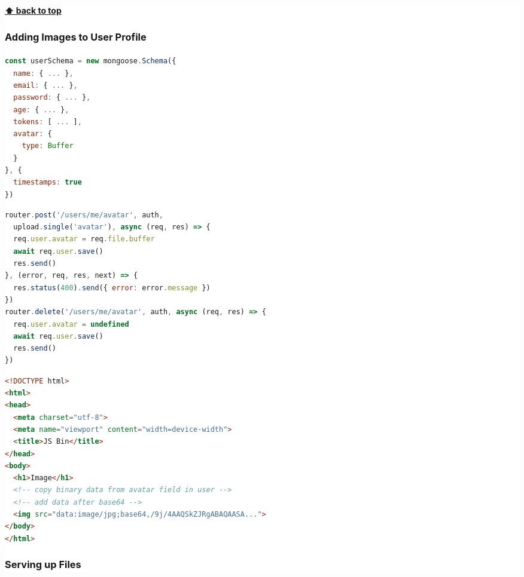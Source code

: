 **[⬆ back to top](#table-of-contents)**

### Adding Images to User Profile

```javascript
const userSchema = new mongoose.Schema({
  name: { ... },
  email: { ... },
  password: { ... },
  age: { ... },
  tokens: [ ... ],
  avatar: {
    type: Buffer
  }
}, {
  timestamps: true
})
```

```javascript
router.post('/users/me/avatar', auth, 
  upload.single('avatar'), async (req, res) => {
  req.user.avatar = req.file.buffer
  await req.user.save()
  res.send()
}, (error, req, res, next) => {
  res.status(400).send({ error: error.message })
})
router.delete('/users/me/avatar', auth, async (req, res) => {
  req.user.avatar = undefined
  await req.user.save()
  res.send()
})
```

```html
<!DOCTYPE html>
<html>
<head>
  <meta charset="utf-8">
  <meta name="viewport" content="width=device-width">
  <title>JS Bin</title>
</head>
<body>
  <h1>Image</h1>
  <!-- copy binary data from avatar field in user -->
  <!-- add data after base64 -->
  <img src="data:image/jpg;base64,/9j/4AAQSkZJRgABAQAASA...">
</body>
</html>
```

### Serving up Files
